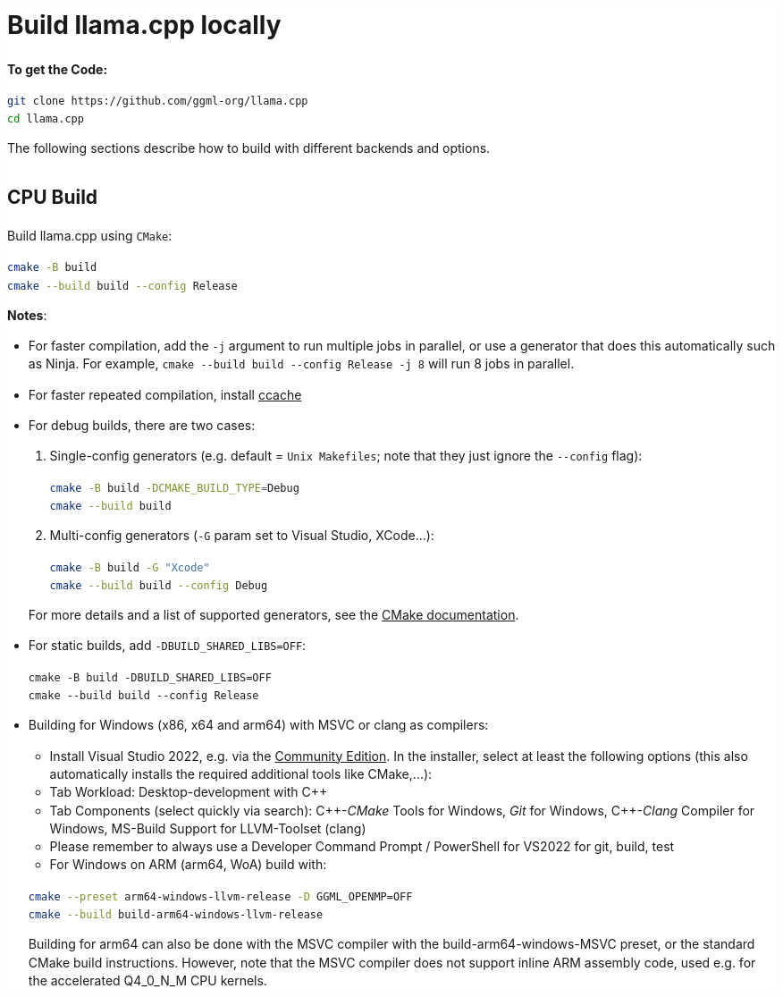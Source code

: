 # Build llama.cpp locally

**To get the Code:**

```bash
git clone https://github.com/ggml-org/llama.cpp
cd llama.cpp
```

The following sections describe how to build with different backends and options.

## CPU Build

Build llama.cpp using `CMake`:

```bash
cmake -B build
cmake --build build --config Release
```

**Notes**:

- For faster compilation, add the `-j` argument to run multiple jobs in parallel, or use a generator that does this automatically such as Ninja. For example, `cmake --build build --config Release -j 8` will run 8 jobs in parallel.
- For faster repeated compilation, install [ccache](https://ccache.dev/)
- For debug builds, there are two cases:

    1. Single-config generators (e.g. default = `Unix Makefiles`; note that they just ignore the `--config` flag):

       ```bash
       cmake -B build -DCMAKE_BUILD_TYPE=Debug
       cmake --build build
       ```

    2. Multi-config generators (`-G` param set to Visual Studio, XCode...):

       ```bash
       cmake -B build -G "Xcode"
       cmake --build build --config Debug
       ```

    For more details and a list of supported generators, see the [CMake documentation](https://cmake.org/cmake/help/latest/manual/cmake-generators.7.html).
- For static builds, add `-DBUILD_SHARED_LIBS=OFF`:
  ```
  cmake -B build -DBUILD_SHARED_LIBS=OFF
  cmake --build build --config Release
  ```

- Building for Windows (x86, x64 and arm64) with MSVC or clang as compilers:
    - Install Visual Studio 2022, e.g. via the [Community Edition](https://visualstudio.microsoft.com/vs/community/). In the installer, select at least the following options (this also automatically installs the required additional tools like CMake,...):
    - Tab Workload: Desktop-development with C++
    - Tab Components (select quickly via search): C++-_CMake_ Tools for Windows, _Git_ for Windows, C++-_Clang_ Compiler for Windows, MS-Build Support for LLVM-Toolset (clang)
    - Please remember to always use a Developer Command Prompt / PowerShell for VS2022 for git, build, test
    - For Windows on ARM (arm64, WoA) build with:
    ```bash
    cmake --preset arm64-windows-llvm-release -D GGML_OPENMP=OFF
    cmake --build build-arm64-windows-llvm-release
    ```
    Building for arm64 can also be done with the MSVC compiler with the build-arm64-windows-MSVC preset, or the standard CMake build instructions. However, note that the MSVC compiler does not support inline ARM assembly code, used e.g. for the accelerated Q4_0_N_M CPU kernels.
